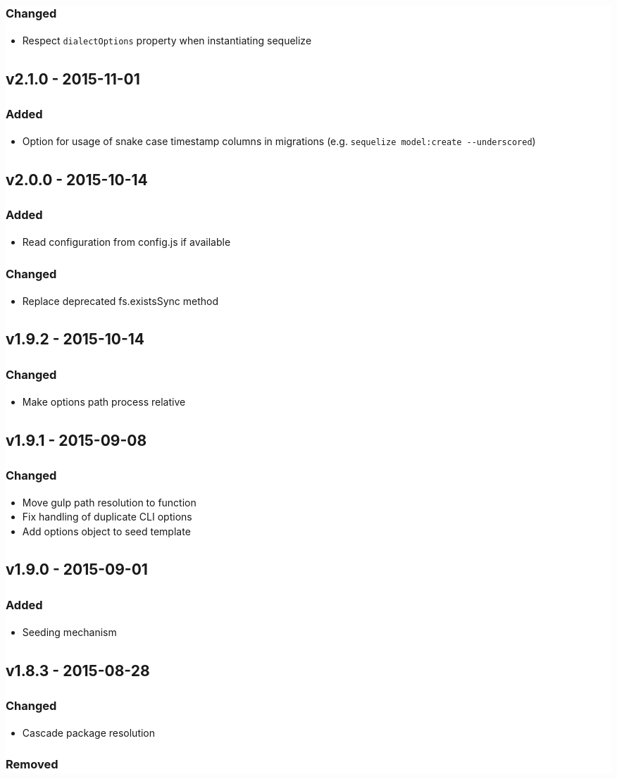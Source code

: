### Changed

-   Respect `dialectOptions` property when instantiating sequelize

## v2.1.0 - 2015-11-01

### Added

-   Option for usage of snake case timestamp columns in migrations (e.g. `sequelize model:create --underscored`)

## v2.0.0 - 2015-10-14

### Added

-   Read configuration from config.js if available

### Changed

-   Replace deprecated fs.existsSync method

## v1.9.2 - 2015-10-14

### Changed

-   Make options path process relative

## v1.9.1 - 2015-09-08

### Changed

-   Move gulp path resolution to function
-   Fix handling of duplicate CLI options
-   Add options object to seed template

## v1.9.0 - 2015-09-01

### Added

-   Seeding mechanism

## v1.8.3 - 2015-08-28

### Changed

-   Cascade package resolution

### Removed
